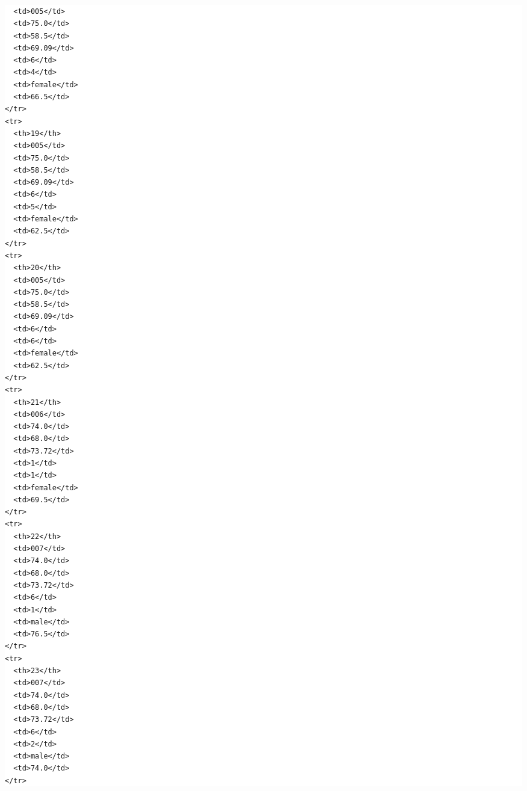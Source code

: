       <td>005</td>
      <td>75.0</td>
      <td>58.5</td>
      <td>69.09</td>
      <td>6</td>
      <td>4</td>
      <td>female</td>
      <td>66.5</td>
    </tr>
    <tr>
      <th>19</th>
      <td>005</td>
      <td>75.0</td>
      <td>58.5</td>
      <td>69.09</td>
      <td>6</td>
      <td>5</td>
      <td>female</td>
      <td>62.5</td>
    </tr>
    <tr>
      <th>20</th>
      <td>005</td>
      <td>75.0</td>
      <td>58.5</td>
      <td>69.09</td>
      <td>6</td>
      <td>6</td>
      <td>female</td>
      <td>62.5</td>
    </tr>
    <tr>
      <th>21</th>
      <td>006</td>
      <td>74.0</td>
      <td>68.0</td>
      <td>73.72</td>
      <td>1</td>
      <td>1</td>
      <td>female</td>
      <td>69.5</td>
    </tr>
    <tr>
      <th>22</th>
      <td>007</td>
      <td>74.0</td>
      <td>68.0</td>
      <td>73.72</td>
      <td>6</td>
      <td>1</td>
      <td>male</td>
      <td>76.5</td>
    </tr>
    <tr>
      <th>23</th>
      <td>007</td>
      <td>74.0</td>
      <td>68.0</td>
      <td>73.72</td>
      <td>6</td>
      <td>2</td>
      <td>male</td>
      <td>74.0</td>
    </tr>